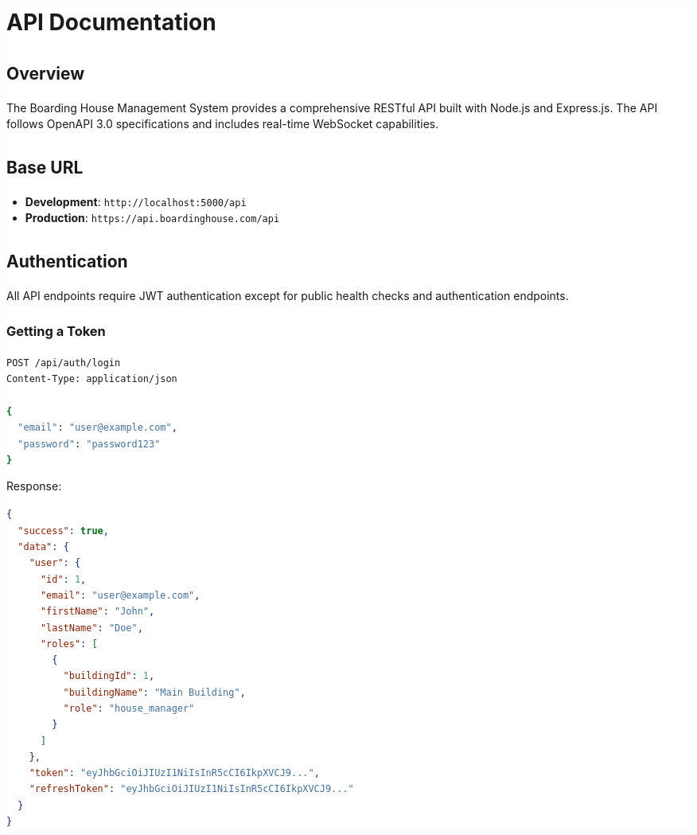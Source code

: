 # API Documentation

## Overview

The Boarding House Management System provides a comprehensive RESTful API built with Node.js and Express.js. The API follows OpenAPI 3.0 specifications and includes real-time WebSocket capabilities.

## Base URL

- **Development**: `http://localhost:5000/api`
- **Production**: `https://api.boardinghouse.com/api`

## Authentication

All API endpoints require JWT authentication except for public health checks and authentication endpoints.

### Getting a Token

```bash
POST /api/auth/login
Content-Type: application/json

{
  "email": "user@example.com",
  "password": "password123"
}
```

Response:
```json
{
  "success": true,
  "data": {
    "user": {
      "id": 1,
      "email": "user@example.com",
      "firstName": "John",
      "lastName": "Doe",
      "roles": [
        {
          "buildingId": 1,
          "buildingName": "Main Building",
          "role": "house_manager"
        }
      ]
    },
    "token": "eyJhbGciOiJIUzI1NiIsInR5cCI6IkpXVCJ9...",
    "refreshToken": "eyJhbGciOiJIUzI1NiIsInR5cCI6IkpXVCJ9..."
  }
}
```
